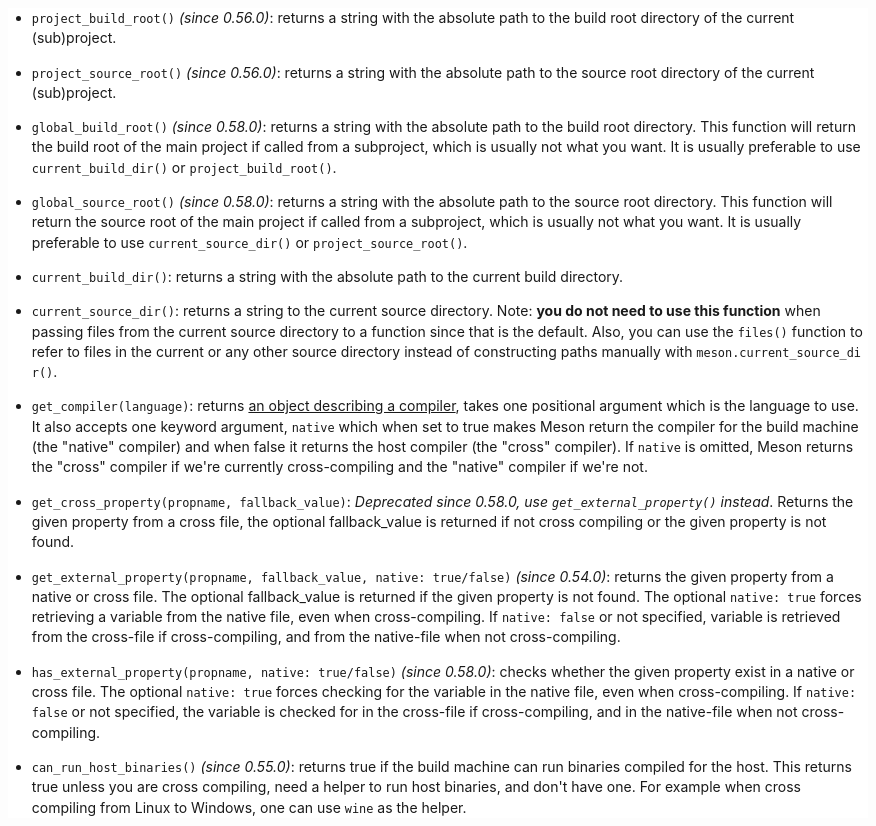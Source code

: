 - `project_build_root()` *(since 0.56.0)*: returns a string with the absolute path
  to the build root directory of the current (sub)project.

- `project_source_root()` *(since 0.56.0)*: returns a string with the absolute path
  to the source root directory of the current (sub)project.

- `global_build_root()` *(since 0.58.0)*: returns a string with the absolute path
  to the build root directory. This function will return the build root of the
  main project if called from a subproject, which is usually not what you want.
  It is usually preferable to use `current_build_dir()` or `project_build_root()`.

- `global_source_root()` *(since 0.58.0)*: returns a string with the absolute path
  to the source root directory. This function will return the source root of the
  main project if called from a subproject, which is usually not what you want.
  It is usually preferable to use `current_source_dir()` or `project_source_root()`.

- `current_build_dir()`: returns a string with the absolute path to the
  current build directory.

- `current_source_dir()`: returns a string to the current source
  directory. Note: **you do not need to use this function** when
  passing files from the current source directory to a function since
  that is the default. Also, you can use the `files()` function to
  refer to files in the current or any other source directory instead
  of constructing paths manually with `meson.current_source_dir()`.

- `get_compiler(language)`: returns [an object describing a
  compiler](#compiler-object), takes one positional argument which is
  the language to use. It also accepts one keyword argument, `native`
  which when set to true makes Meson return the compiler for the build
  machine (the "native" compiler) and when false it returns the host
  compiler (the "cross" compiler). If `native` is omitted, Meson
  returns the "cross" compiler if we're currently cross-compiling and
  the "native" compiler if we're not.

- `get_cross_property(propname, fallback_value)`:
  *Deprecated since 0.58.0, use `get_external_property()` instead*.
  Returns the given property from a cross file, the optional fallback_value
  is returned if not cross compiling or the given property is not found.

- `get_external_property(propname, fallback_value, native: true/false)`
  *(since 0.54.0)*: returns the given property from a native or cross file.
  The optional fallback_value is returned if the given property is not found.
  The optional `native: true` forces retrieving a variable from the
  native file, even when cross-compiling.
  If `native: false` or not specified, variable is retrieved from the
  cross-file if cross-compiling, and from the native-file when not cross-compiling.

- `has_external_property(propname, native: true/false)`
  *(since 0.58.0)*: checks whether the given property exist in a native or
  cross file. The optional `native: true` forces checking for the variable
  in the native file, even when cross-compiling.
  If `native: false` or not specified, the variable is checked for in the
  cross-file if cross-compiling, and in the native-file when not cross-compiling.

- `can_run_host_binaries()` *(since 0.55.0)*: returns true if the build machine can run
  binaries compiled for the host. This returns true unless you are
  cross compiling, need a helper to run host binaries, and don't have one.
  For example when cross compiling from Linux to Windows, one can use `wine`
  as the helper.
